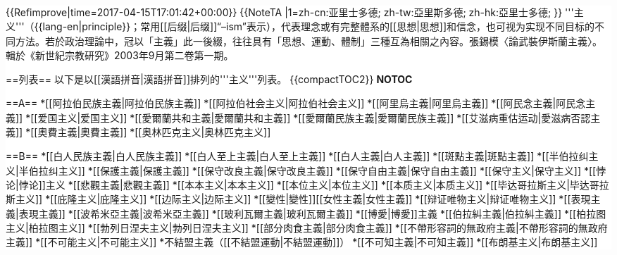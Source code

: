 {{Refimprove|time=2017-04-15T17:01:42+00:00}}
{{NoteTA
|1=zh-cn:亚里士多德; zh-tw:亞里斯多德; zh-hk:亞里士多德;
}}
'''主义'''（{{lang-en|principle}}；常用[[后缀|后缀]]“–ism”表示），代表理念或有完整體系的[[思想|思想]]和信念，也可视为实现不同目标的不同方法。若於政治理論中，冠以「主義」此一後綴，往往具有「思想、運動、體制」三種互為相關之內容。<ref>張錫模〈論武裝伊斯蘭主義〉。輯於《新世紀宗教研究》2003年9月第二卷第一期。</ref>

==列表==
以下是以[[漢語拼音|漢語拼音]]排列的'''主义'''列表。
{{compactTOC2}}
__NOTOC__

==A==
*[[阿拉伯民族主義|阿拉伯民族主義]]
*[[阿拉伯社会主义|阿拉伯社会主义]]
*[[阿里烏主義|阿里烏主義]]
*[[阿民念主義|阿民念主義]]
*[[爱国主义|爱国主义]]
*[[愛爾蘭共和主義|愛爾蘭共和主義]]
*[[愛爾蘭民族主義|愛爾蘭民族主義]]
*[[艾滋病重估运动|愛滋病否認主義]]
*[[奧費主義|奧費主義]]
*[[奥林匹克主义|奥林匹克主义]]

==B==
*[[白人民族主義|白人民族主義]]
*[[白人至上主義|白人至上主義]]
*[[白人主義|白人主義]]
*[[斑點主義|斑點主義]]
*[[半伯拉纠主义|半伯拉纠主义]]
*[[保護主義|保護主義]]
*[[保守改良主義|保守改良主義]]
*[[保守自由主義|保守自由主義]]
*[[保守主义|保守主义]]
*[[悖论|悖论]]主义
*[[悲觀主義|悲觀主義]]
*[[本本主义|本本主义]]
*[[本位主义|本位主义]]
*[[本质主义|本质主义]]
*[[毕达哥拉斯主义|毕达哥拉斯主义]]
*[[庇隆主义|庇隆主义]]
*[[边际主义|边际主义]]
*[[變性|變性]][[女性主義|女性主義]]
*[[辩证唯物主义|辩证唯物主义]]
*[[表現主義|表現主義]]
*[[波希米亞主義|波希米亞主義]]
*[[玻利瓦爾主義|玻利瓦爾主義]]
*[[博愛|博愛]]主義
*[[伯拉糾主義|伯拉糾主義]]
*[[柏拉图主义|柏拉图主义]]
*[[勃列日涅夫主义|勃列日涅夫主义]]
*[[部分肉食主義|部分肉食主義]]
*[[不帶形容詞的無政府主義|不帶形容詞的無政府主義]]
*[[不可能主义|不可能主义]]
*不結盟主義（[[不結盟運動|不結盟運動]]）
*[[不可知主義|不可知主義]]
*[[布朗基主义|布朗基主义]]
